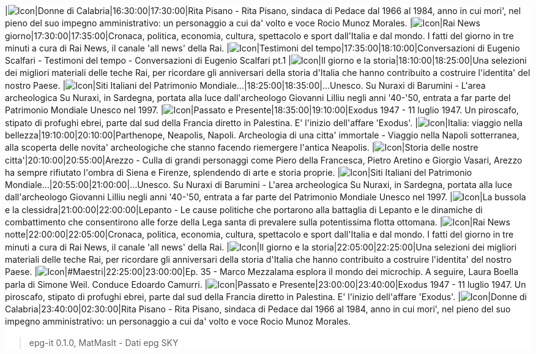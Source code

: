 |![Icon](https://guidatv.sky.it/uuid/dtt_cover_l58VsCKBwnW.png)|Donne di Calabria|16:30:00|17:30:00|Rita Pisano - Rita Pisano, sindaca di Pedace dal 1966 al 1984, anno in cui mori&#039;, nel pieno del suo impegno amministrativo: un personaggio a cui da&#039; volto e voce Rocio Munoz Morales.
|![Icon](https://guidatv.sky.it/uuid/dtt_cover_l58VsCKBwnW.png)|Rai News giorno|17:30:00|17:35:00|Cronaca, politica, economia, cultura, spettacolo e sport dall&#039;Italia e dal mondo. I fatti del giorno in tre minuti a cura di Rai News, il canale &#039;all news&#039; della Rai.
|![Icon](https://guidatv.sky.it/uuid/dtt_cover_l58VsCKBwnW.png)|Testimoni del tempo|17:35:00|18:10:00|Conversazioni di Eugenio Scalfari - Testimoni del tempo - Conversazioni di Eugenio Scalfari pt.1
|![Icon](https://guidatv.sky.it/uuid/dtt_cover_l58VsCKBwnW.png)|Il giorno e la storia|18:10:00|18:25:00|Una selezioni dei migliori materiali delle teche Rai, per ricordare gli anniversari della storia d&#039;Italia che hanno contribuito a costruire l&#039;identita&#039; del nostro Paese.
|![Icon](https://guidatv.sky.it/uuid/dtt_cover_l58VsCKBwnW.png)|Siti Italiani del Patrimonio Mondiale...|18:25:00|18:35:00|...Unesco. Su Nuraxi di Barumini - L&#039;area archeologica Su Nuraxi, in Sardegna, portata alla luce dall&#039;archeologo Giovanni Lilliu negli anni &#039;40-&#039;50, entrata a far parte del Patrimonio Mondiale Unesco nel 1997.
|![Icon](https://guidatv.sky.it/uuid/dtt_cover_l58VsCKBwnW.png)|Passato e Presente|18:35:00|19:10:00|Exodus 1947 - 11 luglio 1947. Un piroscafo, stipato di profughi ebrei, parte dal sud della Francia diretto in Palestina. E&#039; l&#039;inizio dell&#039;affare &#039;Exodus&#039;.
|![Icon](https://guidatv.sky.it/uuid/dtt_cover_l58VsCKBwnW.png)|Italia: viaggio nella bellezza|19:10:00|20:10:00|Parthenope, Neapolis, Napoli. Archeologia di una citta&#039; immortale - Viaggio nella Napoli sotterranea, alla scoperta delle novita&#039; archeologiche che stanno facendo riemergere l&#039;antica Neapolis.
|![Icon](https://guidatv.sky.it/uuid/dtt_cover_l58VsCKBwnW.png)|Storia delle nostre citta&#039;|20:10:00|20:55:00|Arezzo - Culla di grandi personaggi come Piero della Francesca, Pietro Aretino e Giorgio Vasari, Arezzo ha sempre rifiutato l&#039;ombra di Siena e Firenze, splendendo di arte e storia proprie.
|![Icon](https://guidatv.sky.it/uuid/dtt_cover_l58VsCKBwnW.png)|Siti Italiani del Patrimonio Mondiale...|20:55:00|21:00:00|...Unesco. Su Nuraxi di Barumini - L&#039;area archeologica Su Nuraxi, in Sardegna, portata alla luce dall&#039;archeologo Giovanni Lilliu negli anni &#039;40-&#039;50, entrata a far parte del Patrimonio Mondiale Unesco nel 1997.
|![Icon](https://guidatv.sky.it/uuid/dtt_cover_l58VsCKBwnW.png)|La bussola e la clessidra|21:00:00|22:00:00|Lepanto - Le cause politiche che portarono alla battaglia di Lepanto e le dinamiche di combattimento che consentirono alle forze della Lega santa di prevalere sulla potentissima flotta ottomana.
|![Icon](https://guidatv.sky.it/uuid/dtt_cover_l58VsCKBwnW.png)|Rai News notte|22:00:00|22:05:00|Cronaca, politica, economia, cultura, spettacolo e sport dall&#039;Italia e dal mondo. I fatti del giorno in tre minuti a cura di Rai News, il canale &#039;all news&#039; della Rai.
|![Icon](https://guidatv.sky.it/uuid/dtt_cover_l58VsCKBwnW.png)|Il giorno e la storia|22:05:00|22:25:00|Una selezioni dei migliori materiali delle teche Rai, per ricordare gli anniversari della storia d&#039;Italia che hanno contribuito a costruire l&#039;identita&#039; del nostro Paese.
|![Icon](https://guidatv.sky.it/uuid/dtt_cover_l58VsCKBwnW.png)|#Maestri|22:25:00|23:00:00|Ep. 35 - Marco Mezzalama esplora il mondo dei microchip. A seguire, Laura Boella parla di Simone Weil. Conduce Edoardo Camurri.
|![Icon](https://guidatv.sky.it/uuid/dtt_cover_l58VsCKBwnW.png)|Passato e Presente|23:00:00|23:40:00|Exodus 1947 - 11 luglio 1947. Un piroscafo, stipato di profughi ebrei, parte dal sud della Francia diretto in Palestina. E&#039; l&#039;inizio dell&#039;affare &#039;Exodus&#039;.
|![Icon](https://guidatv.sky.it/uuid/dtt_cover_l58VsCKBwnW.png)|Donne di Calabria|23:40:00|02:30:00|Rita Pisano - Rita Pisano, sindaca di Pedace dal 1966 al 1984, anno in cui mori&#039;, nel pieno del suo impegno amministrativo: un personaggio a cui da&#039; volto e voce Rocio Munoz Morales.



 > epg-it 0.1.0, MatMasIt - Dati epg SKY